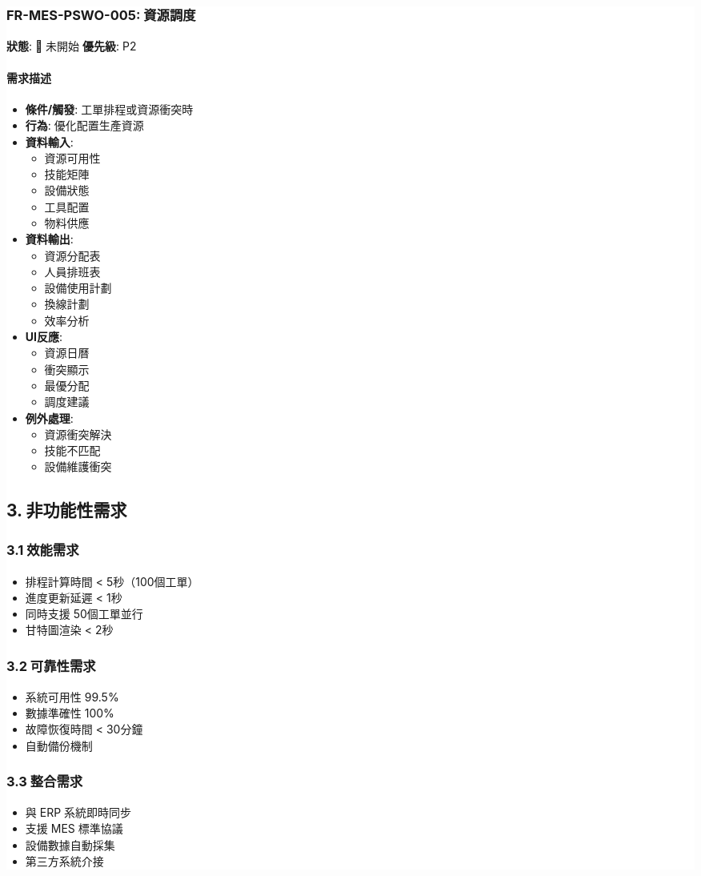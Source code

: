 ### FR-MES-PSWO-005: 資源調度
**狀態**: 🔴 未開始
**優先級**: P2

#### 需求描述
- **條件/觸發**: 工單排程或資源衝突時
- **行為**: 優化配置生產資源
- **資料輸入**: 
  - 資源可用性
  - 技能矩陣
  - 設備狀態
  - 工具配置
  - 物料供應
- **資料輸出**: 
  - 資源分配表
  - 人員排班表
  - 設備使用計劃
  - 換線計劃
  - 效率分析
- **UI反應**: 
  - 資源日曆
  - 衝突顯示
  - 最優分配
  - 調度建議
- **例外處理**: 
  - 資源衝突解決
  - 技能不匹配
  - 設備維護衝突

## 3. 非功能性需求

### 3.1 效能需求
- 排程計算時間 < 5秒（100個工單）
- 進度更新延遲 < 1秒
- 同時支援 50個工單並行
- 甘特圖渲染 < 2秒

### 3.2 可靠性需求
- 系統可用性 99.5%
- 數據準確性 100%
- 故障恢復時間 < 30分鐘
- 自動備份機制

### 3.3 整合需求
- 與 ERP 系統即時同步
- 支援 MES 標準協議
- 設備數據自動採集
- 第三方系統介接
